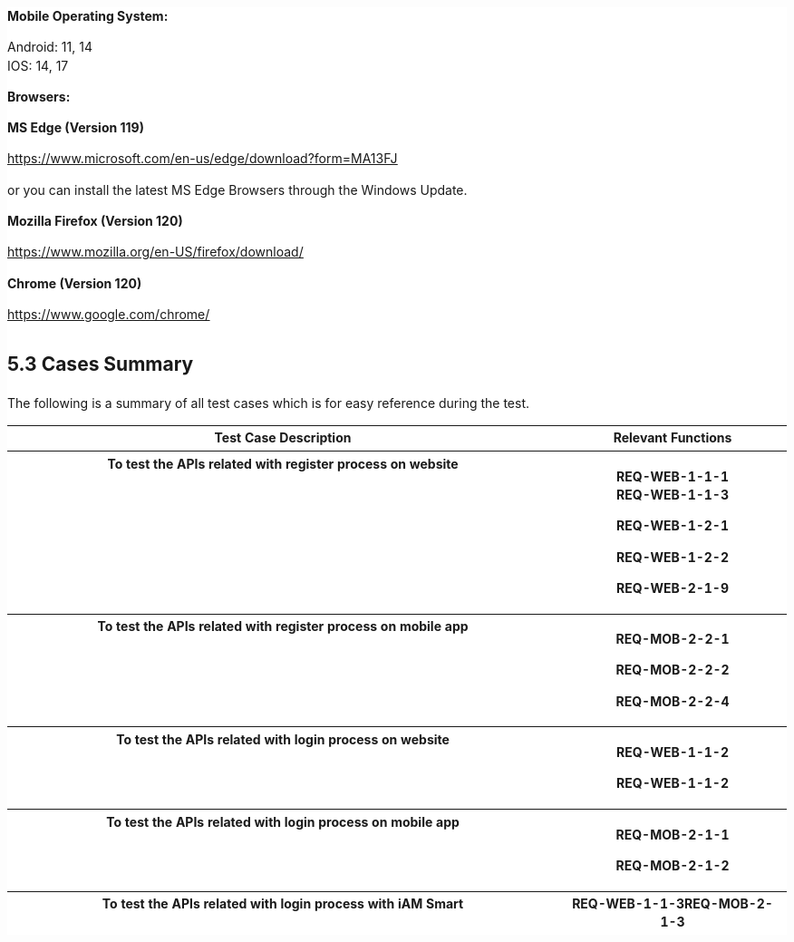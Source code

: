 **Mobile Operating System:**

Android: 11, 14  
IOS: 14, 17

**Browsers:**

**MS Edge (Version 119)**

[<u>https://www.microsoft.com/en-us/edge/download?form=MA13FJ</u>](https://www.microsoft.com/en-us/edge/download?form=MA13FJ)

or you can install the latest MS Edge Browsers through the Windows
Update.

**Mozilla Firefox (Version 120)**

[<u>https://www.mozilla.org/en-US/firefox/download/</u>](https://www.mozilla.org/en-US/firefox/download/)

**Chrome (Version 120)**

[<u>https://www.google.com/chrome/</u>](https://www.google.com/chrome/)

## 5.3 Cases Summary

The following is a summary of all test cases which is for easy reference
during the test.

<table>
<colgroup>
<col style="width: 70%" />
<col style="width: 29%" />
</colgroup>
<thead>
<tr class="header">
<th><strong>Test Case Description</strong></th>
<th><strong>Relevant Functions</strong></th>
</tr>
<tr class="odd">
<th>To test the APIs related with register process on website</th>
<th><p>REQ-WEB-1-1-1<br />
REQ-WEB-1-1-3</p>
<p>REQ-WEB-1-2-1</p>
<p>REQ-WEB-1-2-2</p>
<p>REQ-WEB-2-1-9</p></th>
</tr>
<tr class="header">
<th>To test the APIs related with register process on mobile app</th>
<th><p>REQ-MOB-2-2-1</p>
<p>REQ-MOB-2-2-2</p>
<p>REQ-MOB-2-2-4</p></th>
</tr>
<tr class="odd">
<th>To test the APIs related with login process on website</th>
<th><p>REQ-WEB-1-1-2</p>
<p>REQ-WEB-1-1-2</p></th>
</tr>
<tr class="header">
<th>To test the APIs related with login process on mobile app</th>
<th><p>REQ-MOB-2-1-1</p>
<p>REQ-MOB-2-1-2</p></th>
</tr>
<tr class="odd">
<th>To test the APIs related with login process with iAM Smart</th>
<th>REQ-WEB-1-1-3REQ-MOB-2-1-3</th>
</tr>
<tr class="header">